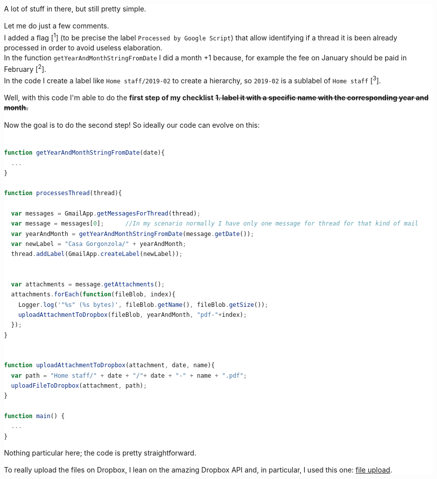 A lot of stuff in there, but still pretty simple.  

Let me do just a few comments.  
I added a flag [<sup>1</sup>] (to be precise the label `Processed by Google Script`) that allow identifying if a thread it is been already processed in order to avoid useless elaboration.    
In the function `getYearAndMonthStringFromDate` I did a  month +1 because, for example the fee on January should be paid in February [<sup>2</sup>].  
In the code I create a label like `Home staff/2019-02` to create a hierarchy, so `2019-02` is a sublabel of `Home staff` [<sup>3</sup>].

Well, with this code I'm able to do the **first step of my checklist** 
**<del>1. label it with a specific name with the corresponding year and month.</del>**

Now the goal is to do the second step!
So ideally our code can evolve on this: 

```javascript

function getYearAndMonthStringFromDate(date){  
  ...
}

function processesThread(thread){

  var messages = GmailApp.getMessagesForThread(thread);
  var message = messages[0];      //In my scenario normally I have only one message for thread for that kind of mail
  var yearAndMonth = getYearAndMonthStringFromDate(message.getDate());
  var newLabel = "Casa Gorgonzola/" + yearAndMonth;
  thread.addLabel(GmailApp.createLabel(newLabel)); 


  var attachments = message.getAttachments();
  attachments.forEach(function(fileBlob, index){
    Logger.log('"%s" (%s bytes)', fileBlob.getName(), fileBlob.getSize());    
    uploadAttachmentToDropbox(fileBlob, yearAndMonth, "pdf-"+index);    
  });
}


function uploadAttachmentToDropbox(attachment, date, name){
  var path = "Home staff/" + date + "/"+ date + "-" + name + ".pdf";
  uploadFileToDropbox(attachment, path);
}

function main() {
  ...
}

```
Nothing particular here; the code is pretty straightforward.


To really upload the files on Dropbox, I lean on the amazing Dropbox API and, in particular, I used this one: [file upload](https://www.dropbox.com/developers/documentation/http/documentation#files-upload).

